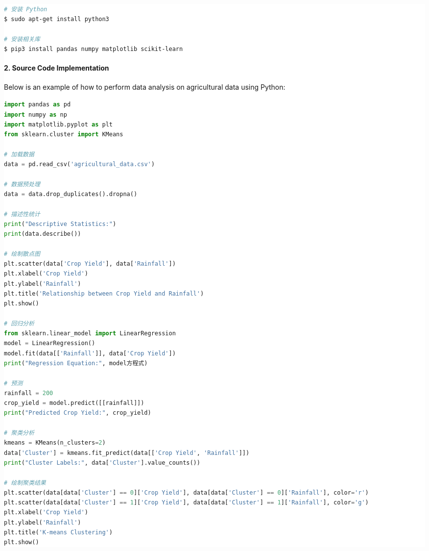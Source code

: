 ```bash
# 安装 Python
$ sudo apt-get install python3

# 安装相关库
$ pip3 install pandas numpy matplotlib scikit-learn
```

#### 2. Source Code Implementation

Below is an example of how to perform data analysis on agricultural data using Python:

```python
import pandas as pd
import numpy as np
import matplotlib.pyplot as plt
from sklearn.cluster import KMeans

# 加载数据
data = pd.read_csv('agricultural_data.csv')

# 数据预处理
data = data.drop_duplicates().dropna()

# 描述性统计
print("Descriptive Statistics:")
print(data.describe())

# 绘制散点图
plt.scatter(data['Crop Yield'], data['Rainfall'])
plt.xlabel('Crop Yield')
plt.ylabel('Rainfall')
plt.title('Relationship between Crop Yield and Rainfall')
plt.show()

# 回归分析
from sklearn.linear_model import LinearRegression
model = LinearRegression()
model.fit(data[['Rainfall']], data['Crop Yield'])
print("Regression Equation:", model方程式)

# 预测
rainfall = 200
crop_yield = model.predict([[rainfall]])
print("Predicted Crop Yield:", crop_yield)

# 聚类分析
kmeans = KMeans(n_clusters=2)
data['Cluster'] = kmeans.fit_predict(data[['Crop Yield', 'Rainfall']])
print("Cluster Labels:", data['Cluster'].value_counts())

# 绘制聚类结果
plt.scatter(data[data['Cluster'] == 0]['Crop Yield'], data[data['Cluster'] == 0]['Rainfall'], color='r')
plt.scatter(data[data['Cluster'] == 1]['Crop Yield'], data[data['Cluster'] == 1]['Rainfall'], color='g')
plt.xlabel('Crop Yield')
plt.ylabel('Rainfall')
plt.title('K-means Clustering')
plt.show()
```
